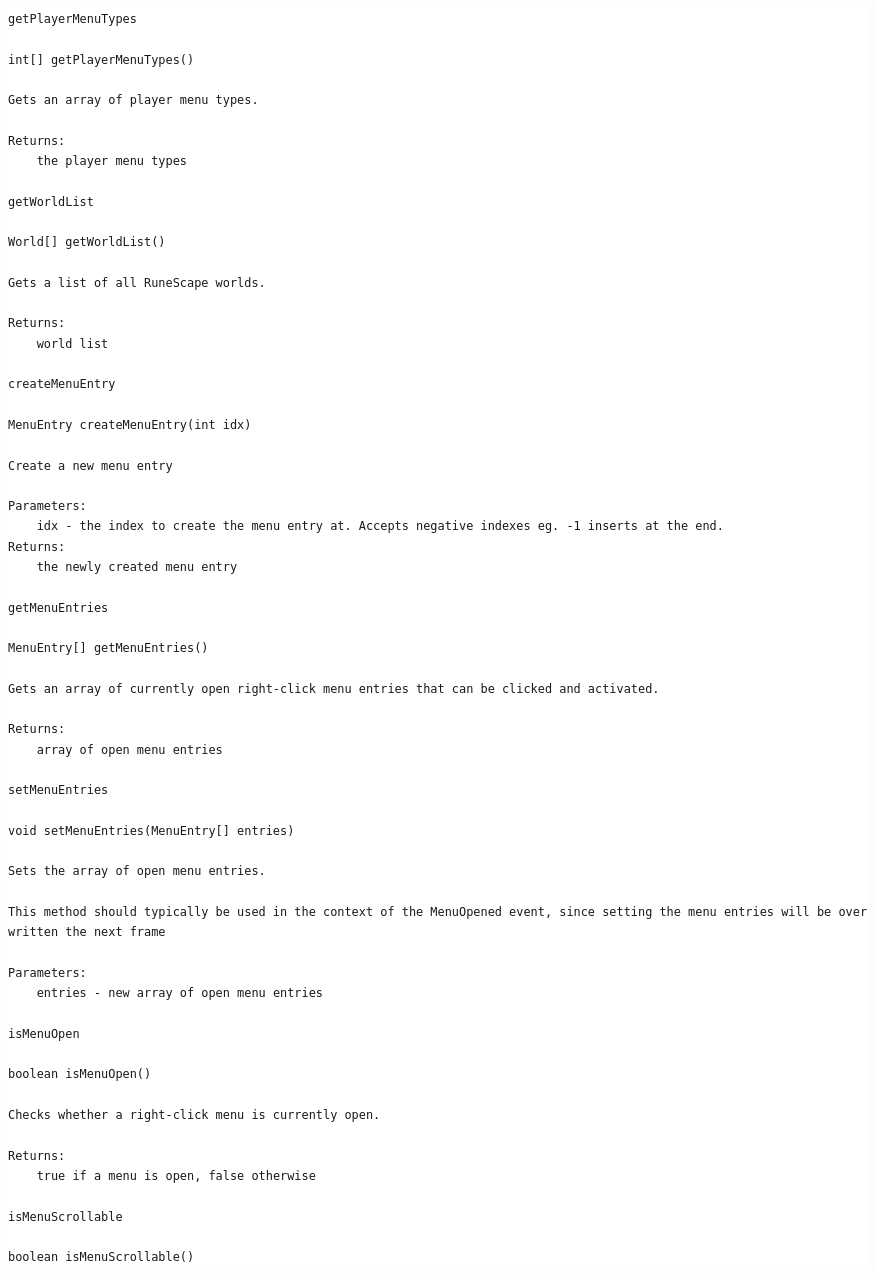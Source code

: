     getPlayerMenuTypes

    int[] getPlayerMenuTypes()

    Gets an array of player menu types.

    Returns:
        the player menu types

    getWorldList

    World[] getWorldList()

    Gets a list of all RuneScape worlds.

    Returns:
        world list

    createMenuEntry

    MenuEntry createMenuEntry​(int idx)

    Create a new menu entry

    Parameters:
        idx - the index to create the menu entry at. Accepts negative indexes eg. -1 inserts at the end.
    Returns:
        the newly created menu entry

    getMenuEntries

    MenuEntry[] getMenuEntries()

    Gets an array of currently open right-click menu entries that can be clicked and activated.

    Returns:
        array of open menu entries

    setMenuEntries

    void setMenuEntries​(MenuEntry[] entries)

    Sets the array of open menu entries.

    This method should typically be used in the context of the MenuOpened event, since setting the menu entries will be overwritten the next frame

    Parameters:
        entries - new array of open menu entries

    isMenuOpen

    boolean isMenuOpen()

    Checks whether a right-click menu is currently open.

    Returns:
        true if a menu is open, false otherwise

    isMenuScrollable

    boolean isMenuScrollable()
